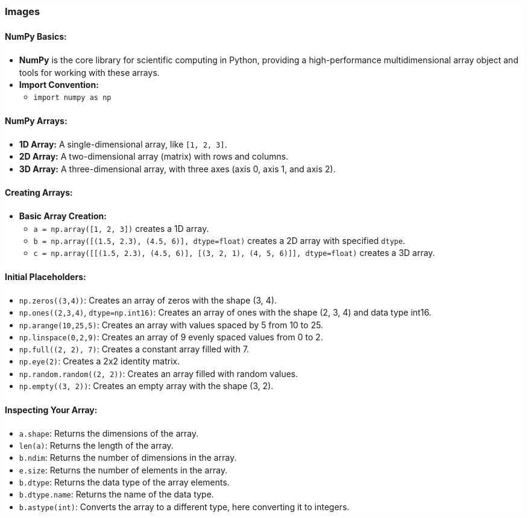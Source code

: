 ### Images

#### NumPy Basics:
- **NumPy** is the core library for scientific computing in Python, providing a high-performance multidimensional array object and tools for working with these arrays.
- **Import Convention:**
  - `import numpy as np`
#### NumPy Arrays:
- **1D Array:** A single-dimensional array, like `[1, 2, 3]`.
- **2D Array:** A two-dimensional array (matrix) with rows and columns.
- **3D Array:** A three-dimensional array, with three axes (axis 0, axis 1, and axis 2).
#### Creating Arrays:
- **Basic Array Creation:**
  - `a = np.array([1, 2, 3])` creates a 1D array.
  - `b = np.array([(1.5, 2.3), (4.5, 6)], dtype=float)` creates a 2D array with specified `dtype`.
  - `c = np.array([[(1.5, 2.3), (4.5, 6)], [(3, 2, 1), (4, 5, 6)]], dtype=float)` creates a 3D array.
#### Initial Placeholders:
- `np.zeros((3,4))`: Creates an array of zeros with the shape (3, 4).
- `np.ones((2,3,4)`, `dtype=np.int16)`: Creates an array of ones with the shape (2, 3, 4) and data type int16.
- `np.arange(10,25,5)`: Creates an array with values spaced by 5 from 10 to 25.
- `np.linspace(0,2,9)`: Creates an array of 9 evenly spaced values from 0 to 2.
- `np.full((2, 2), 7)`: Creates a constant array filled with 7.
- `np.eye(2)`: Creates a 2x2 identity matrix.
- `np.random.random((2, 2))`: Creates an array filled with random values.
- `np.empty((3, 2))`: Creates an empty array with the shape (3, 2).
#### Inspecting Your Array:
- `a.shape`: Returns the dimensions of the array.
- `len(a)`: Returns the length of the array.
- `b.ndim`: Returns the number of dimensions in the array.
- `e.size`: Returns the number of elements in the array.
- `b.dtype`: Returns the data type of the array elements.
- `b.dtype.name`: Returns the name of the data type.
- `b.astype(int)`: Converts the array to a different type, here converting it to integers.
